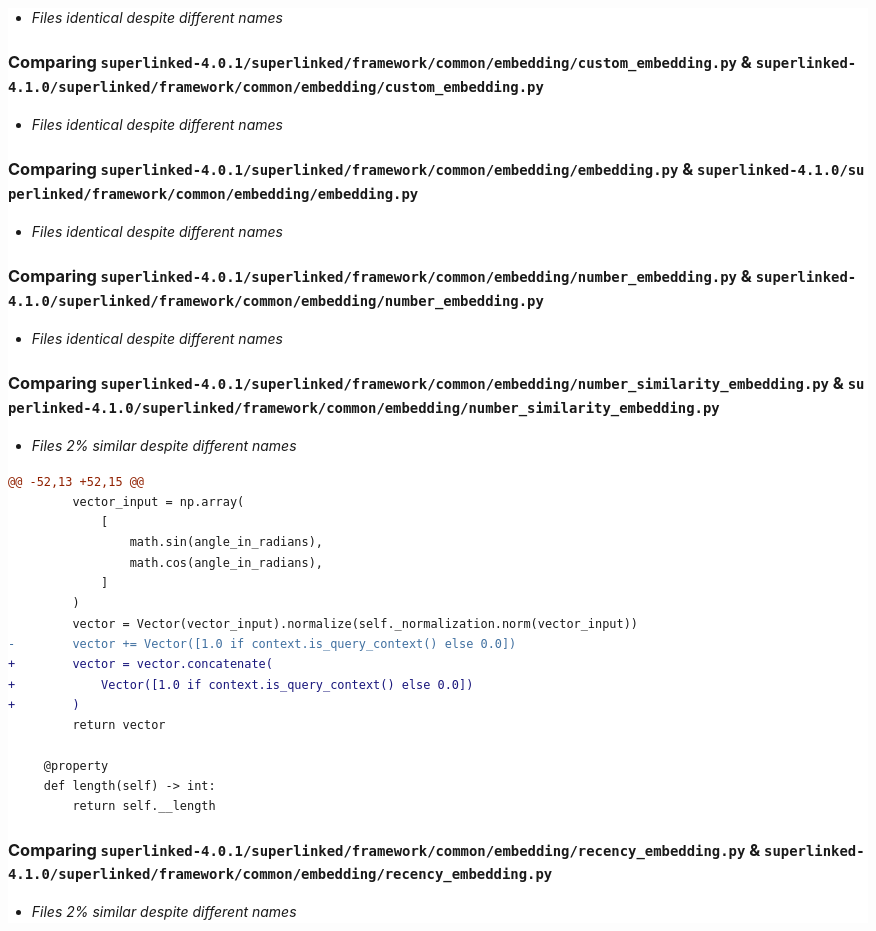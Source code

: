  * *Files identical despite different names*

### Comparing `superlinked-4.0.1/superlinked/framework/common/embedding/custom_embedding.py` & `superlinked-4.1.0/superlinked/framework/common/embedding/custom_embedding.py`

 * *Files identical despite different names*

### Comparing `superlinked-4.0.1/superlinked/framework/common/embedding/embedding.py` & `superlinked-4.1.0/superlinked/framework/common/embedding/embedding.py`

 * *Files identical despite different names*

### Comparing `superlinked-4.0.1/superlinked/framework/common/embedding/number_embedding.py` & `superlinked-4.1.0/superlinked/framework/common/embedding/number_embedding.py`

 * *Files identical despite different names*

### Comparing `superlinked-4.0.1/superlinked/framework/common/embedding/number_similarity_embedding.py` & `superlinked-4.1.0/superlinked/framework/common/embedding/number_similarity_embedding.py`

 * *Files 2% similar despite different names*

```diff
@@ -52,13 +52,15 @@
         vector_input = np.array(
             [
                 math.sin(angle_in_radians),
                 math.cos(angle_in_radians),
             ]
         )
         vector = Vector(vector_input).normalize(self._normalization.norm(vector_input))
-        vector += Vector([1.0 if context.is_query_context() else 0.0])
+        vector = vector.concatenate(
+            Vector([1.0 if context.is_query_context() else 0.0])
+        )
         return vector
 
     @property
     def length(self) -> int:
         return self.__length
```

### Comparing `superlinked-4.0.1/superlinked/framework/common/embedding/recency_embedding.py` & `superlinked-4.1.0/superlinked/framework/common/embedding/recency_embedding.py`

 * *Files 2% similar despite different names*
